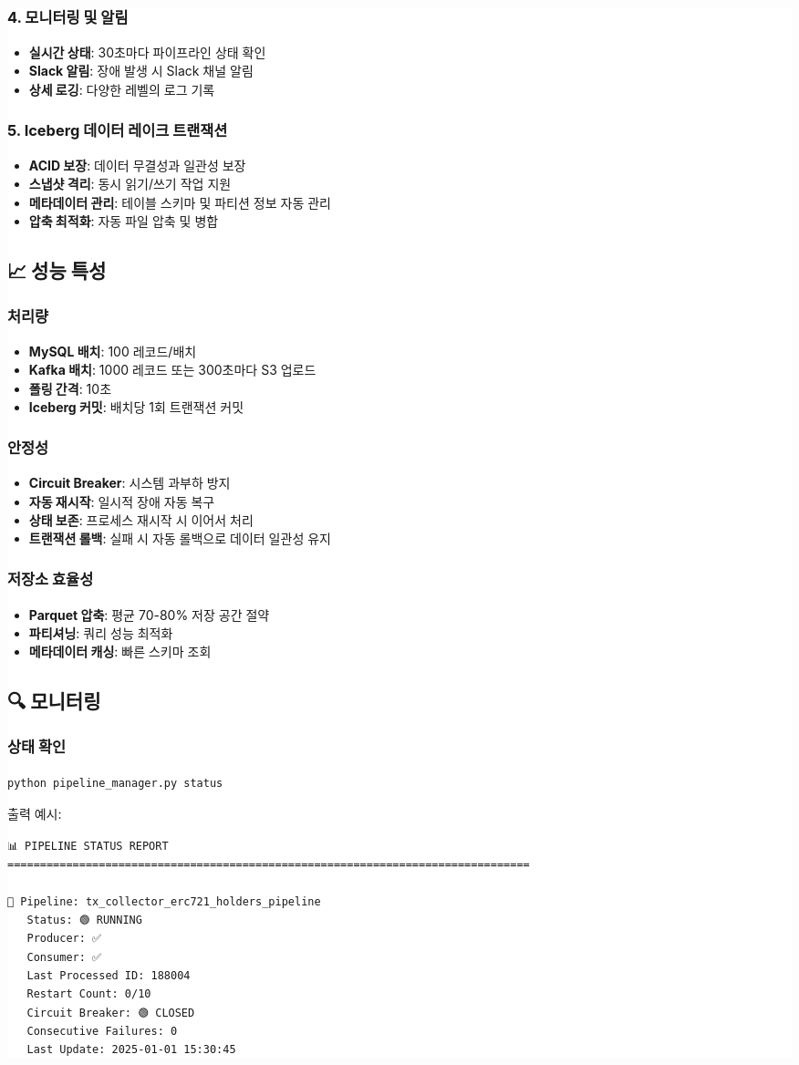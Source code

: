 ### 4. 모니터링 및 알림
- **실시간 상태**: 30초마다 파이프라인 상태 확인
- **Slack 알림**: 장애 발생 시 Slack 채널 알림
- **상세 로깅**: 다양한 레벨의 로그 기록

### 5. Iceberg 데이터 레이크 트랜잭션
- **ACID 보장**: 데이터 무결성과 일관성 보장
- **스냅샷 격리**: 동시 읽기/쓰기 작업 지원
- **메타데이터 관리**: 테이블 스키마 및 파티션 정보 자동 관리
- **압축 최적화**: 자동 파일 압축 및 병합

## 📈 성능 특성

### 처리량
- **MySQL 배치**: 100 레코드/배치
- **Kafka 배치**: 1000 레코드 또는 300초마다 S3 업로드
- **폴링 간격**: 10초
- **Iceberg 커밋**: 배치당 1회 트랜잭션 커밋

### 안정성
- **Circuit Breaker**: 시스템 과부하 방지
- **자동 재시작**: 일시적 장애 자동 복구
- **상태 보존**: 프로세스 재시작 시 이어서 처리
- **트랜잭션 롤백**: 실패 시 자동 롤백으로 데이터 일관성 유지

### 저장소 효율성
- **Parquet 압축**: 평균 70-80% 저장 공간 절약
- **파티셔닝**: 쿼리 성능 최적화
- **메타데이터 캐싱**: 빠른 스키마 조회

## 🔍 모니터링

### 상태 확인
```bash
python pipeline_manager.py status
```

출력 예시:
```
📊 PIPELINE STATUS REPORT
================================================================================

🔧 Pipeline: tx_collector_erc721_holders_pipeline
   Status: 🟢 RUNNING
   Producer: ✅
   Consumer: ✅
   Last Processed ID: 188004
   Restart Count: 0/10
   Circuit Breaker: 🟢 CLOSED
   Consecutive Failures: 0
   Last Update: 2025-01-01 15:30:45
```
